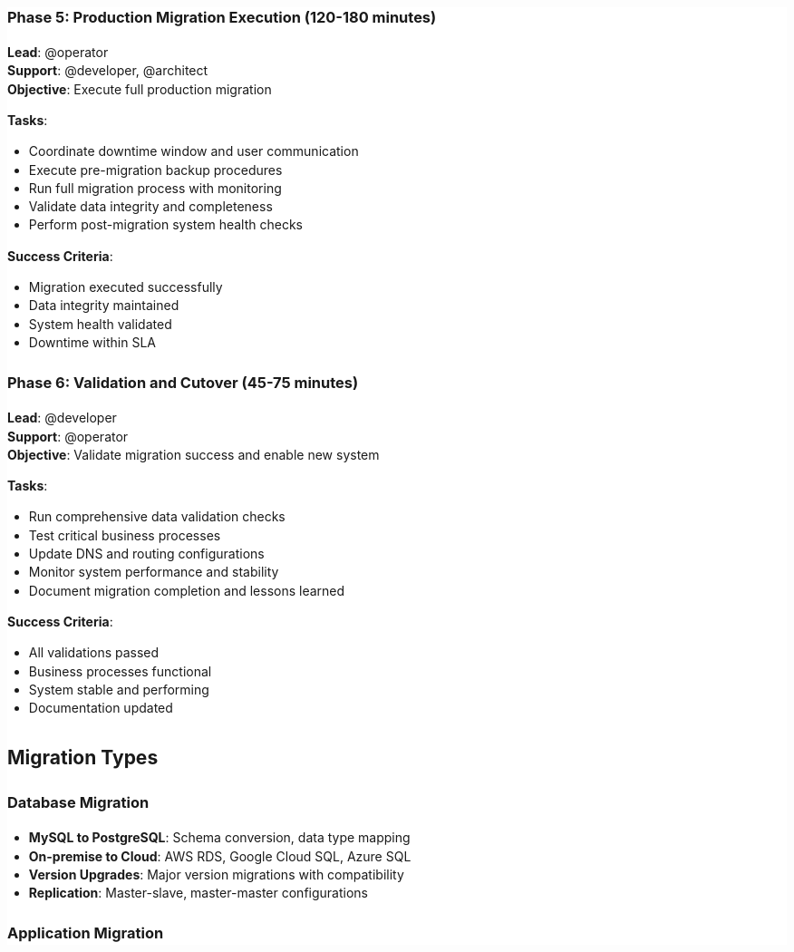 ### Phase 5: Production Migration Execution (120-180 minutes)

**Lead**: @operator  
**Support**: @developer, @architect  
**Objective**: Execute full production migration

**Tasks**:

- Coordinate downtime window and user communication
- Execute pre-migration backup procedures
- Run full migration process with monitoring
- Validate data integrity and completeness
- Perform post-migration system health checks

**Success Criteria**:

- Migration executed successfully
- Data integrity maintained
- System health validated
- Downtime within SLA

### Phase 6: Validation and Cutover (45-75 minutes)

**Lead**: @developer  
**Support**: @operator  
**Objective**: Validate migration success and enable new system

**Tasks**:

- Run comprehensive data validation checks
- Test critical business processes
- Update DNS and routing configurations
- Monitor system performance and stability
- Document migration completion and lessons learned

**Success Criteria**:

- All validations passed
- Business processes functional
- System stable and performing
- Documentation updated

## Migration Types

### Database Migration

- **MySQL to PostgreSQL**: Schema conversion, data type mapping
- **On-premise to Cloud**: AWS RDS, Google Cloud SQL, Azure SQL
- **Version Upgrades**: Major version migrations with compatibility
- **Replication**: Master-slave, master-master configurations

### Application Migration
